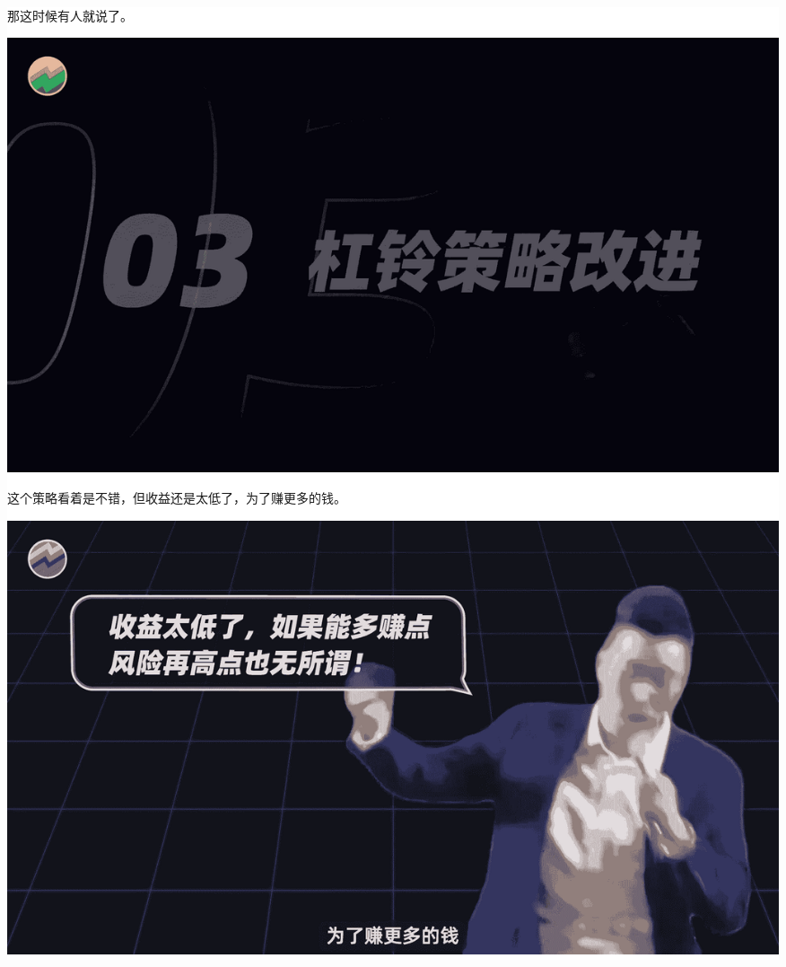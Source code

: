 那这时候有人就说了。

![](img/d7076d9b19e84a6ebc9296982546c6ee_47.png)

这个策略看着是不错，但收益还是太低了，为了赚更多的钱。

![](img/d7076d9b19e84a6ebc9296982546c6ee_49.png)
